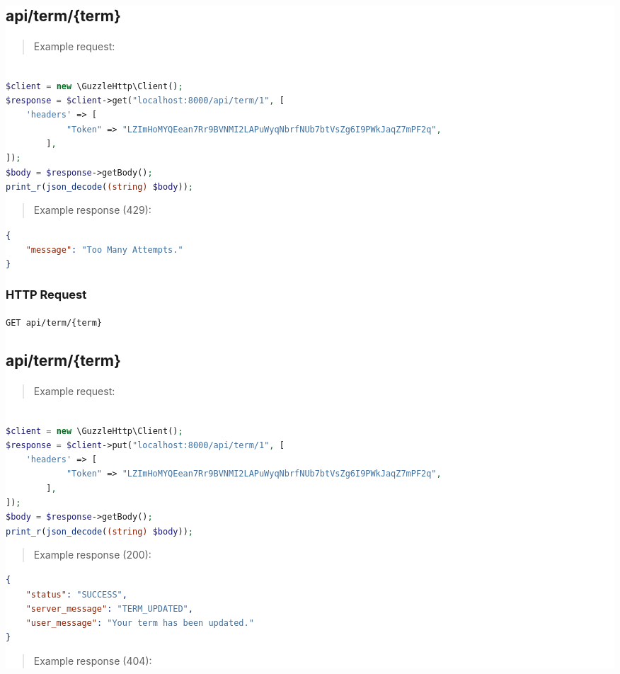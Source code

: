 


## api/term/{term}
> Example request:

```php

$client = new \GuzzleHttp\Client();
$response = $client->get("localhost:8000/api/term/1", [
    'headers' => [
            "Token" => "LZImHoMYQEean7Rr9BVNMI2LAPuWyqNbrfNUb7btVsZg6I9PWkJaqZ7mPF2q",
        ],
]);
$body = $response->getBody();
print_r(json_decode((string) $body));
```


> Example response (429):

```json
{
    "message": "Too Many Attempts."
}
```

### HTTP Request
`GET api/term/{term}`





## api/term/{term}
> Example request:

```php

$client = new \GuzzleHttp\Client();
$response = $client->put("localhost:8000/api/term/1", [
    'headers' => [
            "Token" => "LZImHoMYQEean7Rr9BVNMI2LAPuWyqNbrfNUb7btVsZg6I9PWkJaqZ7mPF2q",
        ],
]);
$body = $response->getBody();
print_r(json_decode((string) $body));
```


> Example response (200):

```json
{
    "status": "SUCCESS",
    "server_message": "TERM_UPDATED",
    "user_message": "Your term has been updated."
}
```
> Example response (404):
